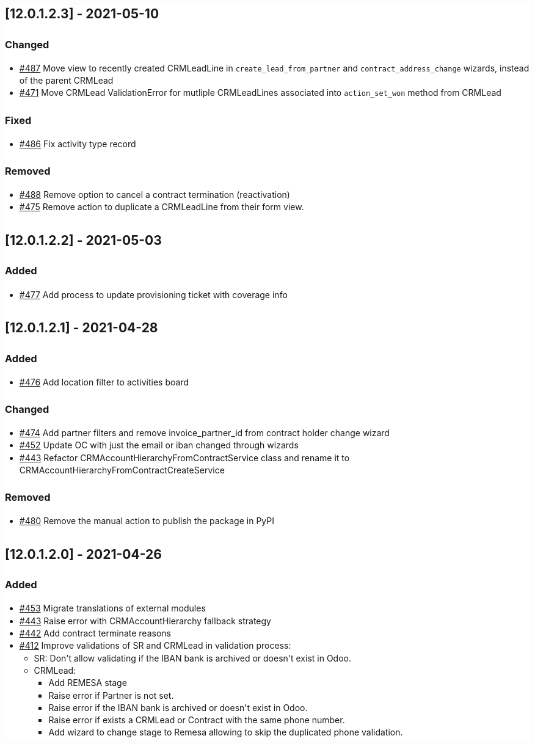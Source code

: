 ## [12.0.1.2.3] - 2021-05-10
### Changed
- [#487](https://gitlab.com/coopdevs/odoo-somconnexio/-/merge_requests/487) Move view to recently created CRMLeadLine in `create_lead_from_partner` and `contract_address_change` wizards, instead of the parent CRMLead
- [#471](https://gitlab.com/coopdevs/odoo-somconnexio/-/merge_requests/741) Move CRMLead ValidationError for mutliple CRMLeadLines associated into `action_set_won` method from CRMLead

### Fixed
- [#486](https://gitlab.com/coopdevs/odoo-somconnexio/-/merge_requests/486) Fix activity type record

### Removed
- [#488](https://gitlab.com/coopdevs/odoo-somconnexio/-/merge_requests/488) Remove option to cancel a contract termination (reactivation)
- [#475](https://gitlab.com/coopdevs/odoo-somconnexio/-/merge_requests/475) Remove action to duplicate a CRMLeadLine from their form view.

## [12.0.1.2.2] - 2021-05-03
### Added
- [#477](https://gitlab.com/coopdevs/odoo-somconnexio/-/merge_requests/477) Add process to update provisioning ticket with coverage info

## [12.0.1.2.1] - 2021-04-28
### Added
- [#476](https://gitlab.com/coopdevs/odoo-somconnexio/-/merge_requests/476) Add location filter to activities board

### Changed
- [#474](https://gitlab.com/coopdevs/odoo-somconnexio/-/merge_requests/474) Add partner filters and remove invoice_partner_id from contract holder change wizard
- [#452](https://gitlab.com/coopdevs/odoo-somconnexio/-/merge_requests/452) Update OC with just the email or iban changed through wizards
- [#443](https://gitlab.com/coopdevs/odoo-somconnexio/-/merge_requests/443) Refactor CRMAccountHierarchyFromContractService class and rename it to CRMAccountHierarchyFromContractCreateService

### Removed
- [#480](https://gitlab.com/coopdevs/odoo-somconnexio/-/merge_requests/480) Remove the manual action to publish the package in PyPI

## [12.0.1.2.0] - 2021-04-26
### Added
- [#453](https://gitlab.com/coopdevs/odoo-somconnexio/-/merge_requests/453) Migrate translations of external modules
- [#443](https://gitlab.com/coopdevs/odoo-somconnexio/-/merge_requests/443) Raise error with CRMAccountHierarchy fallback strategy
- [#442](https://gitlab.com/coopdevs/odoo-somconnexio/-/merge_requests/442) Add contract terminate reasons
- [#412](https://gitlab.com/coopdevs/odoo-somconnexio/-/merge_requests/412) Improve validations of SR and CRMLead in validation process:
  - SR: Don't allow validating if the IBAN bank is archived or doesn't exist in Odoo.
  - CRMLead:
    - Add REMESA stage
    - Raise error if Partner is not set.
    - Raise error if the IBAN bank is archived or doesn't exist in Odoo.
    - Raise error if exists a CRMLead or Contract with the same phone number.
    - Add wizard to change stage to Remesa allowing to skip the duplicated phone validation.